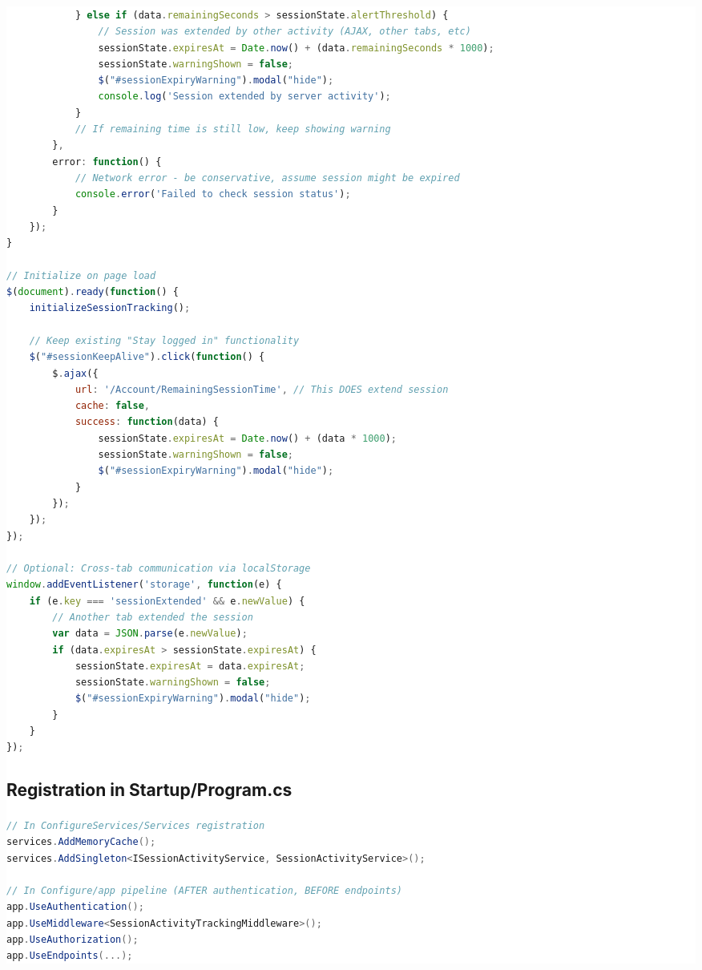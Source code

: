 ```javascript
            } else if (data.remainingSeconds > sessionState.alertThreshold) {
                // Session was extended by other activity (AJAX, other tabs, etc)
                sessionState.expiresAt = Date.now() + (data.remainingSeconds * 1000);
                sessionState.warningShown = false;
                $("#sessionExpiryWarning").modal("hide");
                console.log('Session extended by server activity');
            }
            // If remaining time is still low, keep showing warning
        },
        error: function() {
            // Network error - be conservative, assume session might be expired
            console.error('Failed to check session status');
        }
    });
}

// Initialize on page load
$(document).ready(function() {
    initializeSessionTracking();
    
    // Keep existing "Stay logged in" functionality
    $("#sessionKeepAlive").click(function() {
        $.ajax({
            url: '/Account/RemainingSessionTime', // This DOES extend session
            cache: false,
            success: function(data) {
                sessionState.expiresAt = Date.now() + (data * 1000);
                sessionState.warningShown = false;
                $("#sessionExpiryWarning").modal("hide");
            }
        });
    });
});

// Optional: Cross-tab communication via localStorage
window.addEventListener('storage', function(e) {
    if (e.key === 'sessionExtended' && e.newValue) {
        // Another tab extended the session
        var data = JSON.parse(e.newValue);
        if (data.expiresAt > sessionState.expiresAt) {
            sessionState.expiresAt = data.expiresAt;
            sessionState.warningShown = false;
            $("#sessionExpiryWarning").modal("hide");
        }
    }
});
```

## Registration in Startup/Program.cs
```csharp
// In ConfigureServices/Services registration
services.AddMemoryCache();
services.AddSingleton<ISessionActivityService, SessionActivityService>();

// In Configure/app pipeline (AFTER authentication, BEFORE endpoints)
app.UseAuthentication();
app.UseMiddleware<SessionActivityTrackingMiddleware>();
app.UseAuthorization();
app.UseEndpoints(...);
```
